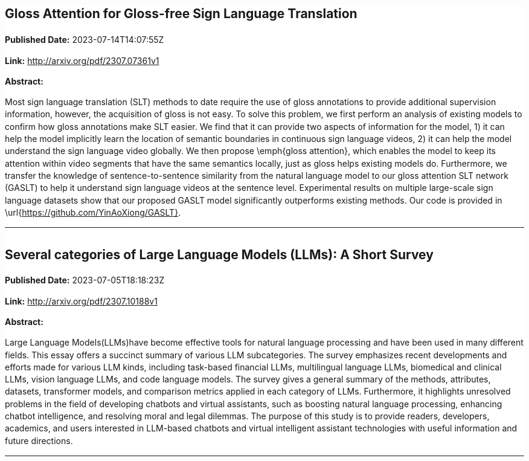 
## Gloss Attention for Gloss-free Sign Language Translation

**Published Date:** 2023-07-14T14:07:55Z

**Link:** http://arxiv.org/pdf/2307.07361v1

**Abstract:**

  Most sign language translation (SLT) methods to date require the use of gloss
annotations to provide additional supervision information, however, the
acquisition of gloss is not easy. To solve this problem, we first perform an
analysis of existing models to confirm how gloss annotations make SLT easier.
We find that it can provide two aspects of information for the model, 1) it can
help the model implicitly learn the location of semantic boundaries in
continuous sign language videos, 2) it can help the model understand the sign
language video globally. We then propose \emph{gloss attention}, which enables
the model to keep its attention within video segments that have the same
semantics locally, just as gloss helps existing models do. Furthermore, we
transfer the knowledge of sentence-to-sentence similarity from the natural
language model to our gloss attention SLT network (GASLT) to help it understand
sign language videos at the sentence level. Experimental results on multiple
large-scale sign language datasets show that our proposed GASLT model
significantly outperforms existing methods. Our code is provided in
\url{https://github.com/YinAoXiong/GASLT}.


---

## Several categories of Large Language Models (LLMs): A Short Survey

**Published Date:** 2023-07-05T18:18:23Z

**Link:** http://arxiv.org/pdf/2307.10188v1

**Abstract:**

  Large Language Models(LLMs)have become effective tools for natural language
processing and have been used in many different fields. This essay offers a
succinct summary of various LLM subcategories. The survey emphasizes recent
developments and efforts made for various LLM kinds, including task-based
financial LLMs, multilingual language LLMs, biomedical and clinical LLMs,
vision language LLMs, and code language models. The survey gives a general
summary of the methods, attributes, datasets, transformer models, and
comparison metrics applied in each category of LLMs. Furthermore, it highlights
unresolved problems in the field of developing chatbots and virtual assistants,
such as boosting natural language processing, enhancing chatbot intelligence,
and resolving moral and legal dilemmas. The purpose of this study is to provide
readers, developers, academics, and users interested in LLM-based chatbots and
virtual intelligent assistant technologies with useful information and future
directions.


---

